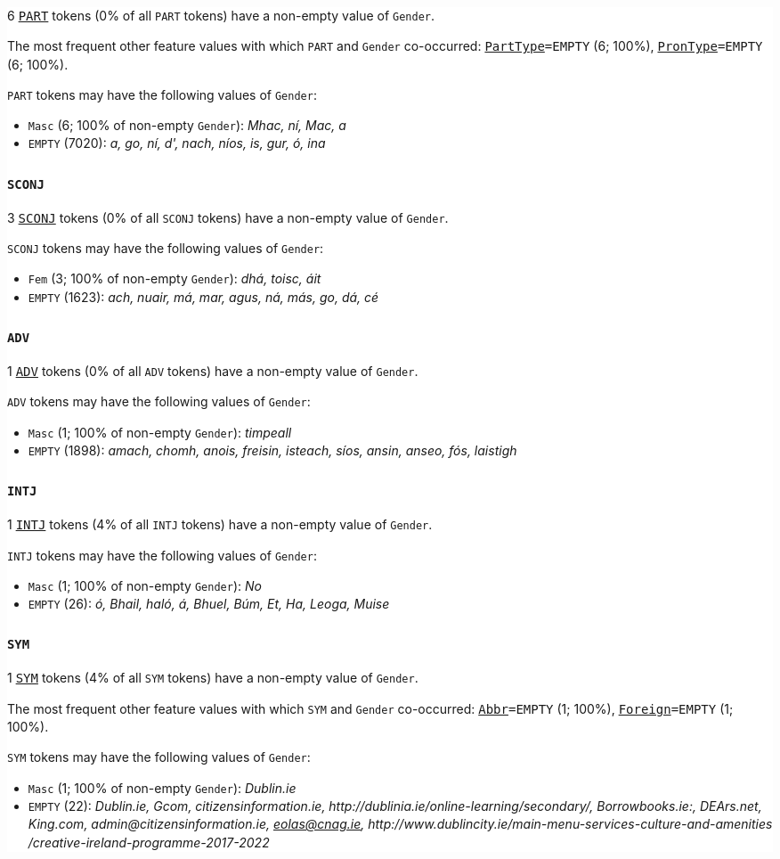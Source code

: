 6 <tt><a href="ga_idt-pos-PART.html">PART</a></tt> tokens (0% of all `PART` tokens) have a non-empty value of `Gender`.

The most frequent other feature values with which `PART` and `Gender` co-occurred: <tt><a href="ga_idt-feat-PartType.html">PartType</a></tt><tt>=EMPTY</tt> (6; 100%), <tt><a href="ga_idt-feat-PronType.html">PronType</a></tt><tt>=EMPTY</tt> (6; 100%).

`PART` tokens may have the following values of `Gender`:

* `Masc` (6; 100% of non-empty `Gender`): <em>Mhac, ní, Mac, a</em>
* `EMPTY` (7020): <em>a, go, ní, d', nach, níos, is, gur, ó, ina</em>

### `SCONJ`

3 <tt><a href="ga_idt-pos-SCONJ.html">SCONJ</a></tt> tokens (0% of all `SCONJ` tokens) have a non-empty value of `Gender`.

`SCONJ` tokens may have the following values of `Gender`:

* `Fem` (3; 100% of non-empty `Gender`): <em>dhá, toisc, áit</em>
* `EMPTY` (1623): <em>ach, nuair, má, mar, agus, ná, más, go, dá, cé</em>

### `ADV`

1 <tt><a href="ga_idt-pos-ADV.html">ADV</a></tt> tokens (0% of all `ADV` tokens) have a non-empty value of `Gender`.

`ADV` tokens may have the following values of `Gender`:

* `Masc` (1; 100% of non-empty `Gender`): <em>timpeall</em>
* `EMPTY` (1898): <em>amach, chomh, anois, freisin, isteach, síos, ansin, anseo, fós, laistigh</em>

### `INTJ`

1 <tt><a href="ga_idt-pos-INTJ.html">INTJ</a></tt> tokens (4% of all `INTJ` tokens) have a non-empty value of `Gender`.

`INTJ` tokens may have the following values of `Gender`:

* `Masc` (1; 100% of non-empty `Gender`): <em>No</em>
* `EMPTY` (26): <em>ó, Bhail, haló, á, Bhuel, Búm, Et, Ha, Leoga, Muise</em>

### `SYM`

1 <tt><a href="ga_idt-pos-SYM.html">SYM</a></tt> tokens (4% of all `SYM` tokens) have a non-empty value of `Gender`.

The most frequent other feature values with which `SYM` and `Gender` co-occurred: <tt><a href="ga_idt-feat-Abbr.html">Abbr</a></tt><tt>=EMPTY</tt> (1; 100%), <tt><a href="ga_idt-feat-Foreign.html">Foreign</a></tt><tt>=EMPTY</tt> (1; 100%).

`SYM` tokens may have the following values of `Gender`:

* `Masc` (1; 100% of non-empty `Gender`): <em>Dublin.ie</em>
* `EMPTY` (22): <em>Dublin.ie, Gcom, c​i​t​i​z​e​n​s​i​n​f​o​r​m​a​t​i​o​n​.​i​e, h​t​t​p​:​/​/​d​u​b​l​i​n​i​a​.​i​e​/​o​n​l​i​n​e​-​l​e​a​r​n​i​n​g​/​s​e​c​o​n​d​a​r​y​/, Borrowbooks.ie:, DEArs.net, King.com, a​d​m​i​n​@​c​i​t​i​z​e​n​s​i​n​f​o​r​m​a​t​i​o​n​.​i​e, eolas@cnag.ie, h​t​t​p​:​/​/​w​w​w​.​d​u​b​l​i​n​c​i​t​y​.​i​e​/​m​a​i​n​-​m​e​n​u​-​s​e​r​v​i​c​e​s​-​c​u​l​t​u​r​e​-​a​n​d​-​a​m​e​n​i​t​i​e​s​/​c​r​e​a​t​i​v​e​-​i​r​e​l​a​n​d​-​p​r​o​g​r​a​m​m​e​-​2​0​1​7​-​2​0​2​2</em>
